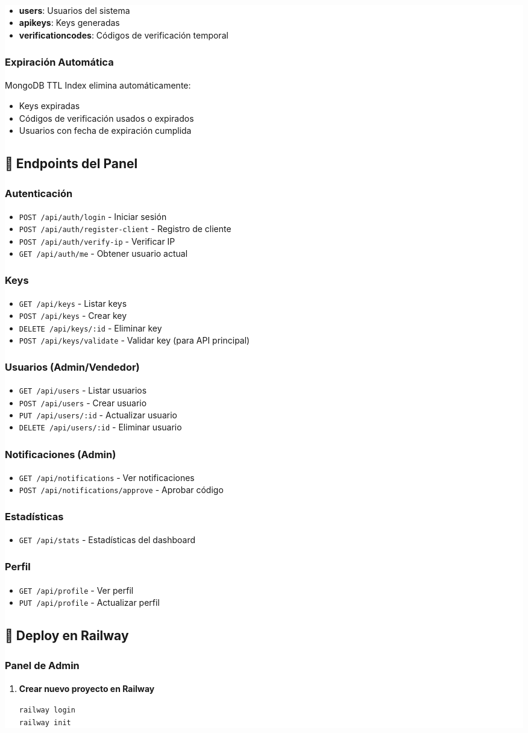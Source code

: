 - **users**: Usuarios del sistema
- **apikeys**: Keys generadas
- **verificationcodes**: Códigos de verificación temporal

### Expiración Automática

MongoDB TTL Index elimina automáticamente:
- Keys expiradas
- Códigos de verificación usados o expirados
- Usuarios con fecha de expiración cumplida

## 🎯 Endpoints del Panel

### Autenticación
- `POST /api/auth/login` - Iniciar sesión
- `POST /api/auth/register-client` - Registro de cliente
- `POST /api/auth/verify-ip` - Verificar IP
- `GET /api/auth/me` - Obtener usuario actual

### Keys
- `GET /api/keys` - Listar keys
- `POST /api/keys` - Crear key
- `DELETE /api/keys/:id` - Eliminar key
- `POST /api/keys/validate` - Validar key (para API principal)

### Usuarios (Admin/Vendedor)
- `GET /api/users` - Listar usuarios
- `POST /api/users` - Crear usuario
- `PUT /api/users/:id` - Actualizar usuario
- `DELETE /api/users/:id` - Eliminar usuario

### Notificaciones (Admin)
- `GET /api/notifications` - Ver notificaciones
- `POST /api/notifications/approve` - Aprobar código

### Estadísticas
- `GET /api/stats` - Estadísticas del dashboard

### Perfil
- `GET /api/profile` - Ver perfil
- `PUT /api/profile` - Actualizar perfil

## 🚢 Deploy en Railway

### Panel de Admin

1. **Crear nuevo proyecto en Railway**
   ```bash
   railway login
   railway init
   ```
